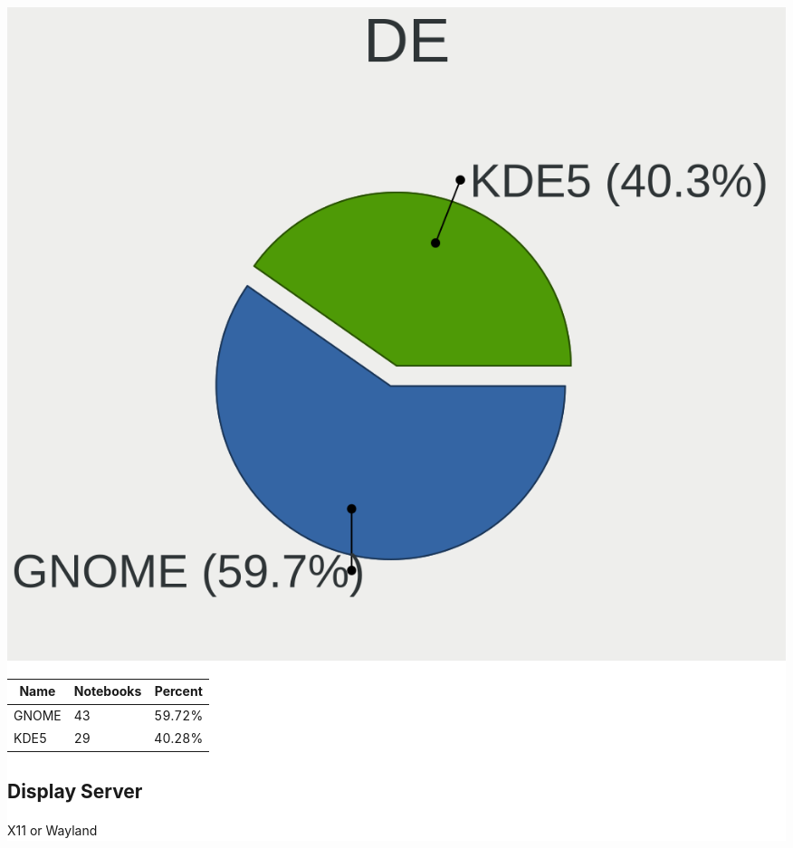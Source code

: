 ![DE](./images/pie_chart/os_de.svg)


| Name  | Notebooks | Percent |
|-------|-----------|---------|
| GNOME | 43        | 59.72%  |
| KDE5  | 29        | 40.28%  |

Display Server
--------------

X11 or Wayland
